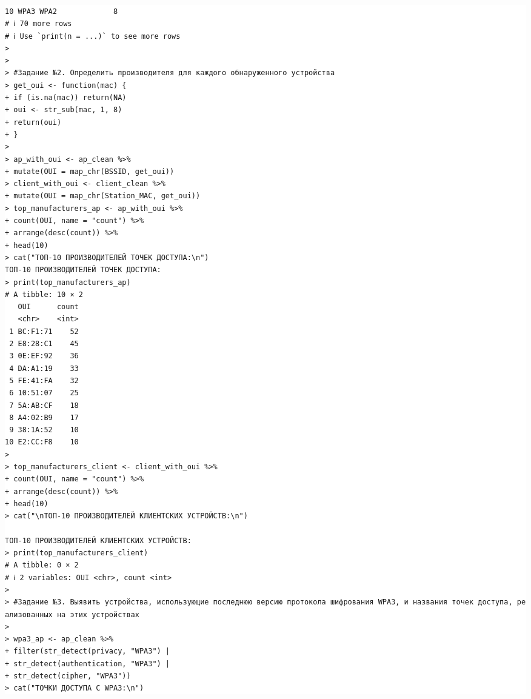     10 WPA3 WPA2             8
    # ℹ 70 more rows
    # ℹ Use `print(n = ...)` to see more rows
    > 
    > 
    > #Задание №2. Определить производителя для каждого обнаруженного устройства
    > get_oui <- function(mac) {
    + if (is.na(mac)) return(NA)
    + oui <- str_sub(mac, 1, 8)
    + return(oui)
    + }
    > 
    > ap_with_oui <- ap_clean %>%
    + mutate(OUI = map_chr(BSSID, get_oui))
    > client_with_oui <- client_clean %>%
    + mutate(OUI = map_chr(Station_MAC, get_oui))
    > top_manufacturers_ap <- ap_with_oui %>%
    + count(OUI, name = "count") %>%
    + arrange(desc(count)) %>%
    + head(10)
    > cat("ТОП-10 ПРОИЗВОДИТЕЛЕЙ ТОЧЕК ДОСТУПА:\n")
    ТОП-10 ПРОИЗВОДИТЕЛЕЙ ТОЧЕК ДОСТУПА:
    > print(top_manufacturers_ap)
    # A tibble: 10 × 2
       OUI      count
       <chr>    <int>
     1 BC:F1:71    52
     2 E8:28:C1    45
     3 0E:EF:92    36
     4 DA:A1:19    33
     5 FE:41:FA    32
     6 10:51:07    25
     7 5A:AB:CF    18
     8 A4:02:B9    17
     9 38:1A:52    10
    10 E2:CC:F8    10
    > 
    > top_manufacturers_client <- client_with_oui %>%
    + count(OUI, name = "count") %>%
    + arrange(desc(count)) %>%
    + head(10)
    > cat("\nТОП-10 ПРОИЗВОДИТЕЛЕЙ КЛИЕНТСКИХ УСТРОЙСТВ:\n")

    ТОП-10 ПРОИЗВОДИТЕЛЕЙ КЛИЕНТСКИХ УСТРОЙСТВ:
    > print(top_manufacturers_client)
    # A tibble: 0 × 2
    # ℹ 2 variables: OUI <chr>, count <int>
    > 
    > #Задание №3. Выявить устройства, использующие последнюю версию протокола шифрования WPA3, и названия точек доступа, реализованных на этих устройствах
    > 
    > wpa3_ap <- ap_clean %>%
    + filter(str_detect(privacy, "WPA3") | 
    + str_detect(authentication, "WPA3") |
    + str_detect(cipher, "WPA3"))
    > cat("ТОЧКИ ДОСТУПА С WPA3:\n")